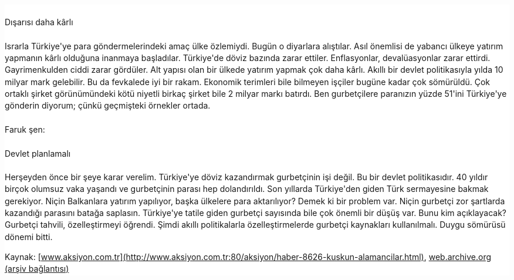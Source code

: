    <br/>
   Dışarısı daha kârlı
   <br/>
   <br/>
   Israrla Türkiye'ye para göndermelerindeki amaç ülke özlemiydi. Bugün o diyarlara alıştılar. Asıl önemlisi de yabancı ülkeye yatırım yapmanın kârlı olduğuna inanmaya başladılar. Türkiye'de döviz bazında zarar ettiler. Enflasyonlar, devalüasyonlar zarar ettirdi. Gayrimenkulden ciddi zarar gördüler. Alt yapısı olan bir ülkede yatırım yapmak çok daha kârlı. Akıllı bir devlet politikasıyla yılda 10 milyar mark gelebilir. Bu da fevkalede iyi bir rakam. Ekonomik terimleri bile bilmeyen işçiler bugüne kadar çok sömürüldü. Çok ortaklı şirket görünümündeki kötü niyetli birkaç şirket bile 2 milyar markı batırdı. Ben gurbetçilere paranızın yüzde 51'ini Türkiye'ye gönderin diyorum; çünkü geçmişteki örnekler ortada.
   <br/>
   <br/>
   Faruk şen:
   <br/>
   <br/>
   Devlet planlamalı
   <br/>
   <br/>
   Herşeyden önce bir şeye karar verelim. Türkiye'ye döviz kazandırmak gurbetçinin işi değil. Bu bir devlet politikasıdır. 40 yıldır birçok olumsuz vaka yaşandı ve gurbetçinin parası hep dolandırıldı. Son yıllarda Türkiye'den giden Türk sermayesine bakmak gerekiyor. Niçin Balkanlara yatırım yapılıyor, başka ülkelere para aktarılıyor? Demek ki bir problem var. Niçin gurbetçi zor şartlarda kazandığı parasını batağa saplasın. Türkiye'ye tatile giden gurbetçi sayısında bile çok önemli bir düşüş var. Bunu kim açıklayacak? Gurbetçi tahvili, özelleştirmeyi öğrendi. Şimdi akıllı politikalarla özelleştirmelerde gurbetçi kaynakları kullanılmalı. Duygu sömürüsü dönemi bitti.
   <br/>
  </font>
 </div>
 <div>
 </div>
 <div>
 </div>
</div>


Kaynak: [www.aksiyon.com.tr](http://www.aksiyon.com.tr:80/aksiyon/haber-8626-kuskun-alamancilar.html), [web.archive.org (arşiv bağlantısı)](http://web.archive.org/web/20140125174142/http://www.aksiyon.com.tr:80/aksiyon/haber-8626-kuskun-alamancilar.html)
